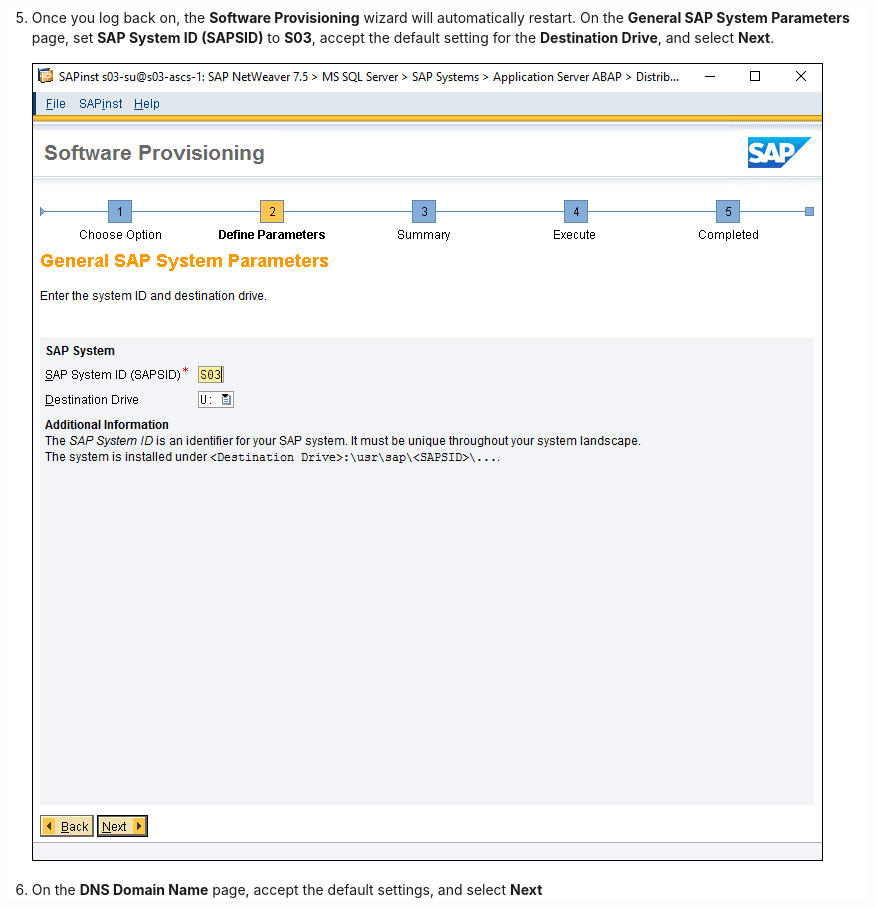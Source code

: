 5.  Once you log back on, the **Software Provisioning** wizard will automatically restart. On the **General SAP System Parameters** page, set **SAP System ID (SAPSID)** to **S03**, accept the default setting for the **Destination Drive**, and select **Next**.

    ![On Step 2, Define Parameters, General SAP System Parameters page, SAP System fields are set to the previously mentioned settings.](images/Hands-onlabstep-bystep-SAPonAzureimages/media/image49.png)

6.  On the **DNS Domain Name** page, accept the default settings, and select **Next**
